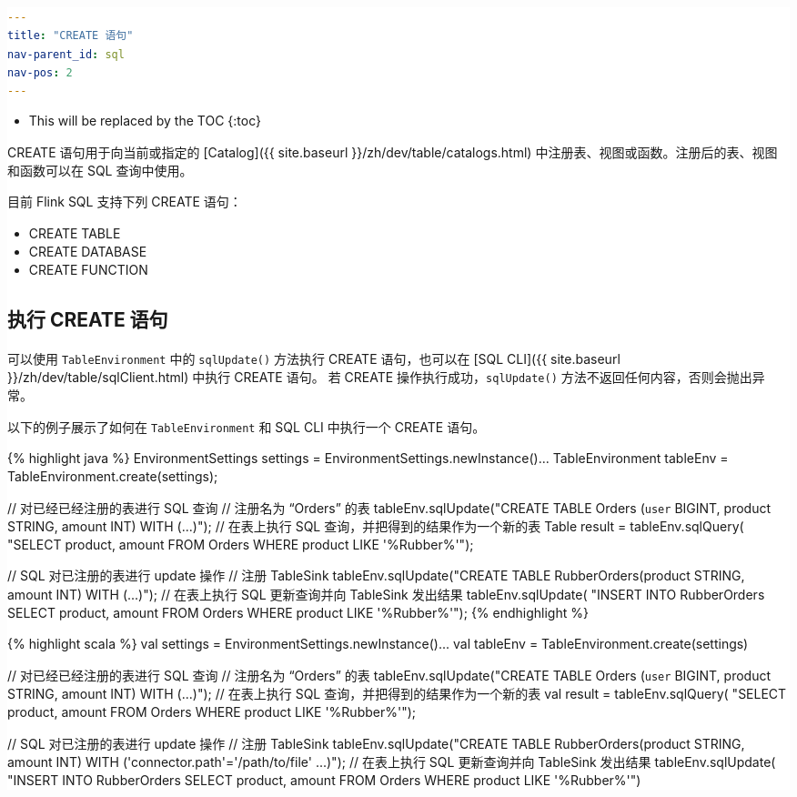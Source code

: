 ```yaml
---
title: "CREATE 语句"
nav-parent_id: sql
nav-pos: 2
---
```



* This will be replaced by the TOC
{:toc}

CREATE 语句用于向当前或指定的 [Catalog]({{ site.baseurl }}/zh/dev/table/catalogs.html) 中注册表、视图或函数。注册后的表、视图和函数可以在 SQL 查询中使用。

目前 Flink SQL 支持下列 CREATE 语句：

- CREATE TABLE
- CREATE DATABASE
- CREATE FUNCTION

## 执行 CREATE 语句

可以使用 `TableEnvironment` 中的 `sqlUpdate()` 方法执行 CREATE 语句，也可以在 [SQL CLI]({{ site.baseurl }}/zh/dev/table/sqlClient.html) 中执行 CREATE 语句。 若 CREATE 操作执行成功，`sqlUpdate()` 方法不返回任何内容，否则会抛出异常。

以下的例子展示了如何在 `TableEnvironment` 和  SQL CLI 中执行一个 CREATE 语句。

<div class="codetabs" markdown="1">
<div data-lang="java" markdown="1">
{% highlight java %}
EnvironmentSettings settings = EnvironmentSettings.newInstance()...
TableEnvironment tableEnv = TableEnvironment.create(settings);

// 对已经已经注册的表进行 SQL 查询
// 注册名为 “Orders” 的表
tableEnv.sqlUpdate("CREATE TABLE Orders (`user` BIGINT, product STRING, amount INT) WITH (...)");
// 在表上执行 SQL 查询，并把得到的结果作为一个新的表
Table result = tableEnv.sqlQuery(
  "SELECT product, amount FROM Orders WHERE product LIKE '%Rubber%'");

// SQL 对已注册的表进行 update 操作
// 注册 TableSink
tableEnv.sqlUpdate("CREATE TABLE RubberOrders(product STRING, amount INT) WITH (...)");
// 在表上执行 SQL 更新查询并向 TableSink 发出结果
tableEnv.sqlUpdate(
  "INSERT INTO RubberOrders SELECT product, amount FROM Orders WHERE product LIKE '%Rubber%'");
{% endhighlight %}
</div>

<div data-lang="scala" markdown="1">
{% highlight scala %}
val settings = EnvironmentSettings.newInstance()...
val tableEnv = TableEnvironment.create(settings)

// 对已经已经注册的表进行 SQL 查询
// 注册名为 “Orders” 的表
tableEnv.sqlUpdate("CREATE TABLE Orders (`user` BIGINT, product STRING, amount INT) WITH (...)");
// 在表上执行 SQL 查询，并把得到的结果作为一个新的表
val result = tableEnv.sqlQuery(
  "SELECT product, amount FROM Orders WHERE product LIKE '%Rubber%'");

// SQL 对已注册的表进行 update 操作
// 注册 TableSink
tableEnv.sqlUpdate("CREATE TABLE RubberOrders(product STRING, amount INT) WITH ('connector.path'='/path/to/file' ...)");
// 在表上执行 SQL 更新查询并向 TableSink 发出结果
tableEnv.sqlUpdate(
  "INSERT INTO RubberOrders SELECT product, amount FROM Orders WHERE product LIKE '%Rubber%'")